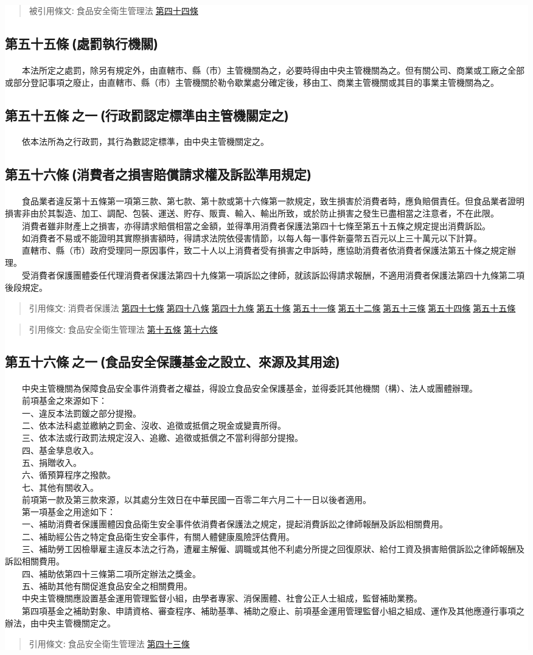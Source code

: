> 被引用條文: 食品安全衛生管理法 [第四十四條](../../衛生社福/食品衛生/食品安全衛生管理法.md#第四十四條-罰則)



第五十五條 (處罰執行機關)
-------------------------
　　本法所定之處罰，除另有規定外，由直轄市、縣（市）主管機關為之，必要時得由中央主管機關為之。但有關公司、商業或工廠之全部或部分登記事項之廢止，由直轄市、縣（市）主管機關於勒令歇業處分確定後，移由工、商業主管機關或其目的事業主管機關為之。  


第五十五條 之一 (行政罰認定標準由主管機關定之)
----------------------------------------------
　　依本法所為之行政罰，其行為數認定標準，由中央主管機關定之。  


第五十六條 (消費者之損害賠償請求權及訴訟準用規定)
-------------------------------------------------
　　食品業者違反第十五條第一項第三款、第七款、第十款或第十六條第一款規定，致生損害於消費者時，應負賠償責任。但食品業者證明損害非由於其製造、加工、調配、包裝、運送、貯存、販賣、輸入、輸出所致，或於防止損害之發生已盡相當之注意者，不在此限。  
　　消費者雖非財產上之損害，亦得請求賠償相當之金額，並得準用消費者保護法第四十七條至第五十五條之規定提出消費訴訟。  
　　如消費者不易或不能證明其實際損害額時，得請求法院依侵害情節，以每人每一事件新臺幣五百元以上三十萬元以下計算。  
　　直轄市、縣（市）政府受理同一原因事件，致二十人以上消費者受有損害之申訴時，應協助消費者依消費者保護法第五十條之規定辦理。  
　　受消費者保護團體委任代理消費者保護法第四十九條第一項訴訟之律師，就該訴訟得請求報酬，不適用消費者保護法第四十九條第二項後段規定。  
> 引用條文: 消費者保護法 [第四十七條](../../經濟貿易/消費保護/消費者保護法.md#第四十七條-消費訴訟之管轄) [第四十八條](../../經濟貿易/消費保護/消費者保護法.md#第四十八條-消費法庭) [第四十九條](../../經濟貿易/消費保護/消費者保護法.md#第四十九條-消費者保護團體之訴訟權) [第五十條](../../經濟貿易/消費保護/消費者保護法.md#第五十條-消費者損害賠償訴訟) [第五十一條](../../經濟貿易/消費保護/消費者保護法.md#第五十一條-消費者求懲罰性賠償金之訴訟) [第五十二條](../../經濟貿易/消費保護/消費者保護法.md#第五十二條-訴訟之免繳裁判費) [第五十三條](../../經濟貿易/消費保護/消費者保護法.md#第五十三條-訴訟之免繳裁判費) [第五十四條](../../經濟貿易/消費保護/消費者保護法.md#第五十四條-消費者集體訴訟) [第五十五條](../../經濟貿易/消費保護/消費者保護法.md#第五十五條-訴訟法定代理之準用)

> 引用條文: 食品安全衛生管理法 [第十五條](../../衛生社福/食品衛生/食品安全衛生管理法.md#第十五條-食品或食品添加物不得製造、加工、調配、包裝、運送、貯存、販賣、輸入、輸出、作為贈品或公開陳列之情形) [第十六條](../../衛生社福/食品衛生/食品安全衛生管理法.md#第十六條-食品器具、食品容器或包裝、食品用洗潔劑不得製造、販賣、輸入、輸出或使用之情形)



第五十六條 之一 (食品安全保護基金之設立、來源及其用途)
------------------------------------------------------
　　中央主管機關為保障食品安全事件消費者之權益，得設立食品安全保護基金，並得委託其他機關（構）、法人或團體辦理。  
　　前項基金之來源如下：  
　　一、違反本法罰鍰之部分提撥。  
　　二、依本法科處並繳納之罰金、沒收、追徵或抵償之現金或變賣所得。  
　　三、依本法或行政罰法規定沒入、追繳、追徵或抵償之不當利得部分提撥。  
　　四、基金孳息收入。  
　　五、捐贈收入。  
　　六、循預算程序之撥款。  
　　七、其他有關收入。  
　　前項第一款及第三款來源，以其處分生效日在中華民國一百零二年六月二十一日以後者適用。  
　　第一項基金之用途如下：  
　　一、補助消費者保護團體因食品衛生安全事件依消費者保護法之規定，提起消費訴訟之律師報酬及訴訟相關費用。  
　　二、補助經公告之特定食品衛生安全事件，有關人體健康風險評估費用。  
　　三、補助勞工因檢舉雇主違反本法之行為，遭雇主解僱、調職或其他不利處分所提之回復原狀、給付工資及損害賠償訴訟之律師報酬及訴訟相關費用。  
　　四、補助依第四十三條第二項所定辦法之獎金。  
　　五、補助其他有關促進食品安全之相關費用。  
　　中央主管機關應設置基金運用管理監督小組，由學者專家、消保團體、社會公正人士組成，監督補助業務。  
　　第四項基金之補助對象、申請資格、審查程序、補助基準、補助之廢止、前項基金運用管理監督小組之組成、運作及其他應遵行事項之辦法，由中央主管機關定之。  
> 引用條文: 食品安全衛生管理法 [第四十三條](../../衛生社福/食品衛生/食品安全衛生管理法.md#第四十三條-檢舉查獲之處理、公務員洩密究責及獎勵辦法之訂定)
